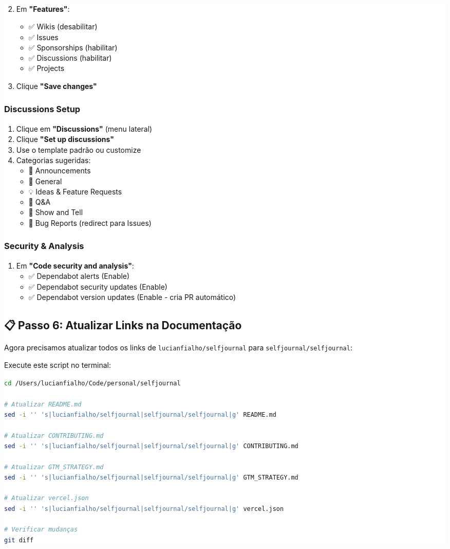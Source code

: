 2. Em **"Features"**:
   - ✅ Wikis (desabilitar)
   - ✅ Issues
   - ✅ Sponsorships (habilitar)
   - ✅ Discussions (habilitar)
   - ✅ Projects

3. Clique **"Save changes"**

### Discussions Setup

1. Clique em **"Discussions"** (menu lateral)
2. Clique **"Set up discussions"**
3. Use o template padrão ou customize
4. Categorias sugeridas:
   - 📣 Announcements
   - 💬 General
   - 💡 Ideas & Feature Requests
   - 🙏 Q&A
   - 🎨 Show and Tell
   - 🐛 Bug Reports (redirect para Issues)

### Security & Analysis

1. Em **"Code security and analysis"**:
   - ✅ Dependabot alerts (Enable)
   - ✅ Dependabot security updates (Enable)
   - ✅ Dependabot version updates (Enable - cria PR automático)

## 📋 Passo 6: Atualizar Links na Documentação

Agora precisamos atualizar todos os links de `lucianfialho/selfjournal` para `selfjournal/selfjournal`:

Execute este script no terminal:

```bash
cd /Users/lucianfialho/Code/personal/selfjournal

# Atualizar README.md
sed -i '' 's|lucianfialho/selfjournal|selfjournal/selfjournal|g' README.md

# Atualizar CONTRIBUTING.md
sed -i '' 's|lucianfialho/selfjournal|selfjournal/selfjournal|g' CONTRIBUTING.md

# Atualizar GTM_STRATEGY.md
sed -i '' 's|lucianfialho/selfjournal|selfjournal/selfjournal|g' GTM_STRATEGY.md

# Atualizar vercel.json
sed -i '' 's|lucianfialho/selfjournal|selfjournal/selfjournal|g' vercel.json

# Verificar mudanças
git diff
```
